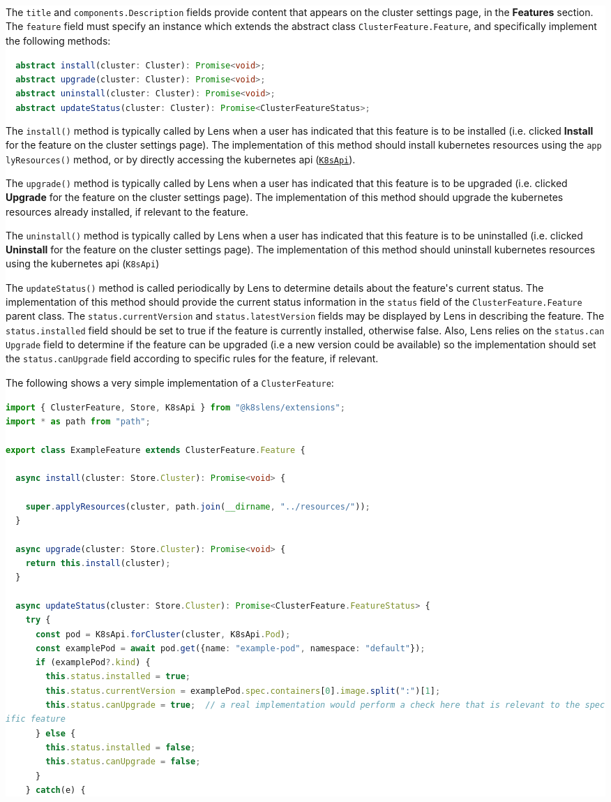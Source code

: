 ``` typescript
```
The `title` and `components.Description` fields provide content that appears on the cluster settings page, in the **Features** section. The `feature` field must specify an instance which extends the abstract class `ClusterFeature.Feature`, and specifically implement the following methods:

``` typescript
  abstract install(cluster: Cluster): Promise<void>;
  abstract upgrade(cluster: Cluster): Promise<void>;
  abstract uninstall(cluster: Cluster): Promise<void>;
  abstract updateStatus(cluster: Cluster): Promise<ClusterFeatureStatus>;
```

The `install()` method is typically called by Lens when a user has indicated that this feature is to be installed (i.e. clicked **Install** for the feature on the cluster settings page). The implementation of this method should install kubernetes resources using the `applyResources()` method, or by directly accessing the kubernetes api ([`K8sApi`](tbd)).

The `upgrade()` method is typically called by Lens when a user has indicated that this feature is to be upgraded (i.e. clicked **Upgrade** for the feature on the cluster settings page). The implementation of this method should upgrade the kubernetes resources already installed, if relevant to the feature.

The `uninstall()` method is typically called by Lens when a user has indicated that this feature is to be uninstalled (i.e. clicked **Uninstall** for the feature on the cluster settings page). The implementation of this method should uninstall kubernetes resources using the kubernetes api (`K8sApi`)

The `updateStatus()` method is called periodically by Lens to determine details about the feature's current status. The implementation of this method should provide the current status information in the `status` field of the `ClusterFeature.Feature` parent class. The `status.currentVersion` and `status.latestVersion` fields may be displayed by Lens in describing the feature. The `status.installed` field should be set to true if the feature is currently installed, otherwise false. Also, Lens relies on the `status.canUpgrade` field to determine if the feature can be upgraded (i.e a new version could be available) so the implementation should set the `status.canUpgrade` field according to specific rules for the feature, if relevant.

The following shows a very simple implementation of a `ClusterFeature`:

``` typescript
import { ClusterFeature, Store, K8sApi } from "@k8slens/extensions";
import * as path from "path";

export class ExampleFeature extends ClusterFeature.Feature {

  async install(cluster: Store.Cluster): Promise<void> {

    super.applyResources(cluster, path.join(__dirname, "../resources/"));
  }

  async upgrade(cluster: Store.Cluster): Promise<void> {
    return this.install(cluster);
  }

  async updateStatus(cluster: Store.Cluster): Promise<ClusterFeature.FeatureStatus> {
    try {
      const pod = K8sApi.forCluster(cluster, K8sApi.Pod);
      const examplePod = await pod.get({name: "example-pod", namespace: "default"});
      if (examplePod?.kind) {
        this.status.installed = true;
        this.status.currentVersion = examplePod.spec.containers[0].image.split(":")[1];
        this.status.canUpgrade = true;  // a real implementation would perform a check here that is relevant to the specific feature 
      } else {
        this.status.installed = false;
        this.status.canUpgrade = false;
      }
    } catch(e) {
```